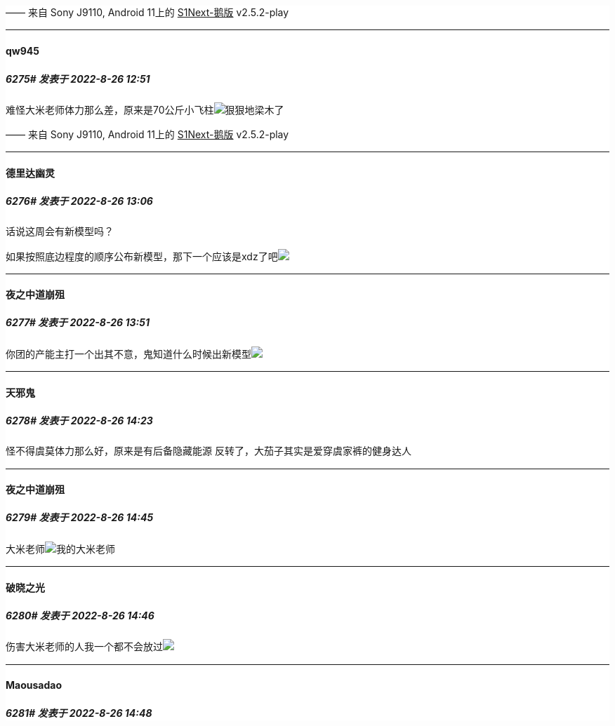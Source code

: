 —— 来自 Sony J9110, Android 11上的 [S1Next-鹅版](https://github.com/ykrank/S1-Next/releases) v2.5.2-play

*****

####  qw945  
##### 6275#       发表于 2022-8-26 12:51

难怪大米老师体力那么差，原来是70公斤小飞柱<img src="https://static.saraba1st.com/image/smiley/face2017/069.png" referrerpolicy="no-referrer">狠狠地梁木了

—— 来自 Sony J9110, Android 11上的 [S1Next-鹅版](https://github.com/ykrank/S1-Next/releases) v2.5.2-play

*****

####  德里达幽灵  
##### 6276#       发表于 2022-8-26 13:06

话说这周会有新模型吗？

如果按照底边程度的顺序公布新模型，那下一个应该是xdz了吧<img src="https://static.saraba1st.com/image/smiley/face2017/072.png" referrerpolicy="no-referrer">

*****

####  夜之中道崩殂  
##### 6277#       发表于 2022-8-26 13:51

你团的产能主打一个出其不意，鬼知道什么时候出新模型<img src="https://static.saraba1st.com/image/smiley/face2017/067.png" referrerpolicy="no-referrer">

*****

####  天邪鬼  
##### 6278#       发表于 2022-8-26 14:23

怪不得虞莫体力那么好，原来是有后备隐藏能源
反转了，大茄子其实是爱穿虞家裤的健身达人

*****

####  夜之中道崩殂  
##### 6279#       发表于 2022-8-26 14:45

大米老师<img src="https://static.saraba1st.com/image/smiley/face2017/139.png" referrerpolicy="no-referrer">我的大米老师

*****

####  破晓之光  
##### 6280#       发表于 2022-8-26 14:46

伤害大米老师的人我一个都不会放过<img src="https://static.saraba1st.com/image/smiley/face2017/194.png" referrerpolicy="no-referrer">

*****

####  Maousadao  
##### 6281#       发表于 2022-8-26 14:48
